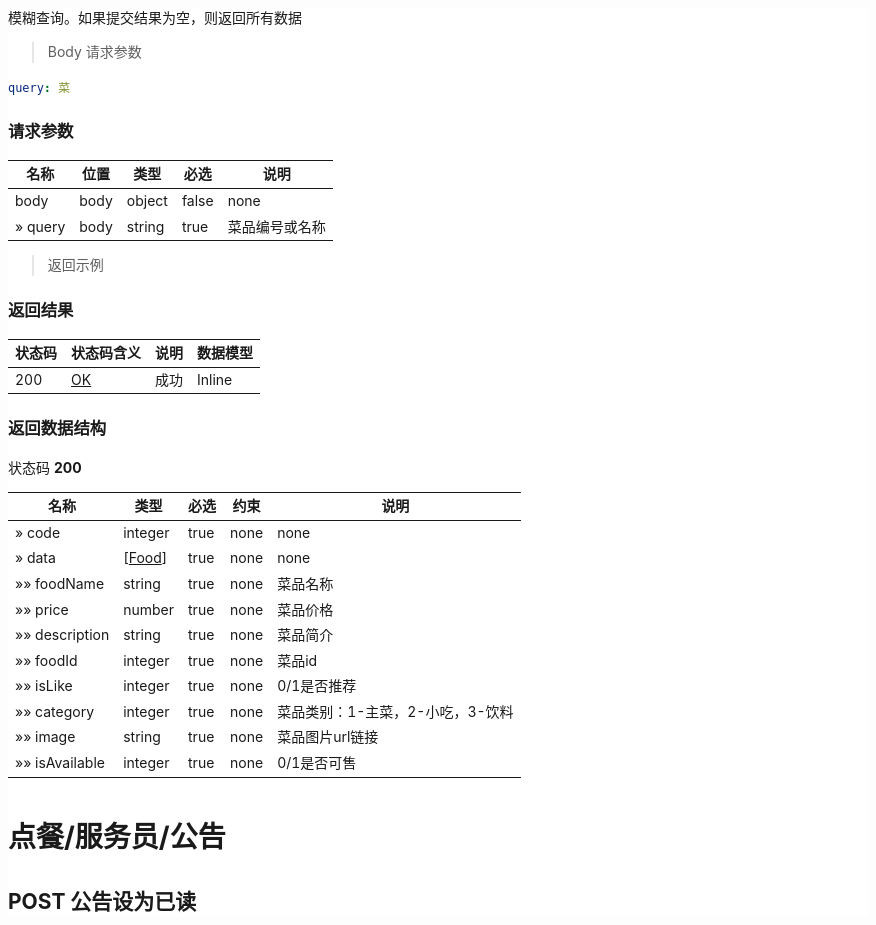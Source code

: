 模糊查询。如果提交结果为空，则返回所有数据

> Body 请求参数

```yaml
query: 菜

```

### 请求参数

|名称|位置|类型|必选|说明|
|---|---|---|---|---|
|body|body|object|false|none|
|» query|body|string|true|菜品编号或名称|

> 返回示例

### 返回结果

|状态码|状态码含义|说明|数据模型|
|---|---|---|---|
|200|[OK](https://tools.ietf.org/html/rfc7231#section-6.3.1)|成功|Inline|

### 返回数据结构

状态码 **200**

|名称|类型|必选|约束|说明|
|---|---|---|---|---|
|» code|integer|true|none|none|
|» data|[[Food](#schemafood)]|true|none|none|
|»» foodName|string|true|none|菜品名称|
|»» price|number|true|none|菜品价格|
|»» description|string|true|none|菜品简介|
|»» foodId|integer|true|none|菜品id|
|»» isLike|integer|true|none|0/1是否推荐|
|»» category|integer|true|none|菜品类别：1-主菜，2-小吃，3-饮料|
|»» image|string|true|none|菜品图片url链接|
|»» isAvailable|integer|true|none|0/1是否可售|

# 点餐/服务员/公告

## POST 公告设为已读
